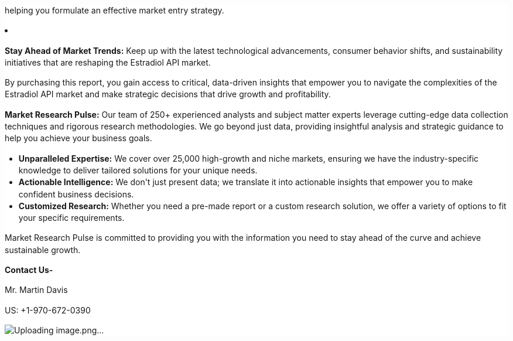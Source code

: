 helping you formulate an effective market entry strategy.</p></li><li><p><strong>Stay Ahead of Market Trends:</strong> Keep up with the latest technological advancements, consumer behavior shifts, and sustainability initiatives that are reshaping the Estradiol API market.</p></li></ol><p>By purchasing this report, you gain access to critical, data-driven insights that empower you to navigate the complexities of the Estradiol API market and make strategic decisions that drive growth and profitability.</p><p><strong>Market Research Pulse:</strong>&nbsp;Our team of 250+ experienced analysts and subject matter experts leverage cutting-edge data collection techniques and rigorous research methodologies. We go beyond just data, providing insightful analysis and strategic guidance to help you achieve your business goals.</p><ul><li><strong>Unparalleled Expertise:</strong>&nbsp;We cover over 25,000 high-growth and niche markets, ensuring we have the industry-specific knowledge to deliver tailored solutions for your unique needs.</li><li><strong>Actionable Intelligence:</strong>&nbsp;We don't just present data; we translate it into actionable insights that empower you to make confident business decisions.</li><li><strong>Customized Research:</strong>&nbsp;Whether you need a pre-made report or a custom research solution, we offer a variety of options to fit your specific requirements.</li></ul><p>Market Research Pulse is committed to providing you with the information you need to stay ahead of the curve and achieve sustainable growth.</p><p><strong>Contact Us-</strong></p><p>Mr. Martin Davis</p><p>US: +1-970-672-0390</p>
![Uploading image.png…]()
